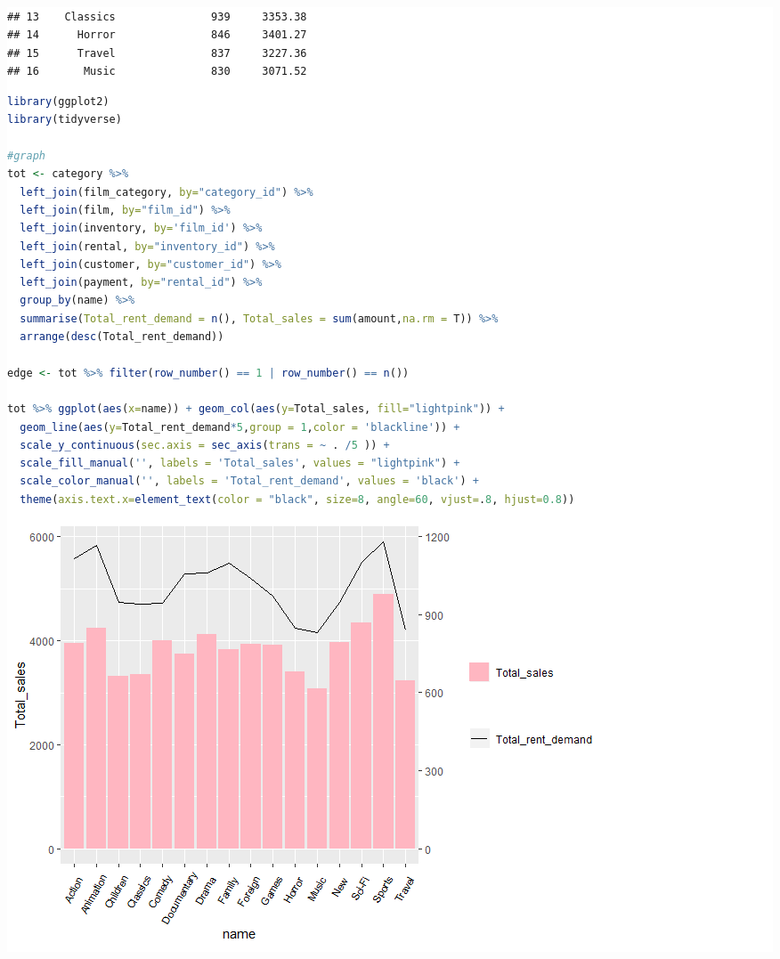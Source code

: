    ## 13    Classics               939     3353.38
    ## 14      Horror               846     3401.27
    ## 15      Travel               837     3227.36
    ## 16       Music               830     3071.52

``` r
library(ggplot2)
library(tidyverse)

#graph
tot <- category %>%
  left_join(film_category, by="category_id") %>%
  left_join(film, by="film_id") %>%
  left_join(inventory, by='film_id') %>% 
  left_join(rental, by="inventory_id") %>%
  left_join(customer, by="customer_id") %>%
  left_join(payment, by="rental_id") %>%
  group_by(name) %>%
  summarise(Total_rent_demand = n(), Total_sales = sum(amount,na.rm = T)) %>%
  arrange(desc(Total_rent_demand))

edge <- tot %>% filter(row_number() == 1 | row_number() == n())

tot %>% ggplot(aes(x=name)) + geom_col(aes(y=Total_sales, fill="lightpink")) +
  geom_line(aes(y=Total_rent_demand*5,group = 1,color = 'blackline')) +
  scale_y_continuous(sec.axis = sec_axis(trans = ~ . /5 )) +
  scale_fill_manual('', labels = 'Total_sales', values = "lightpink") +
  scale_color_manual('', labels = 'Total_rent_demand', values = 'black') +
  theme(axis.text.x=element_text(color = "black", size=8, angle=60, vjust=.8, hjust=0.8))
```

![](PostgreSQL_HW_files/figure-gfm/unnamed-chunk-2-1.png)
